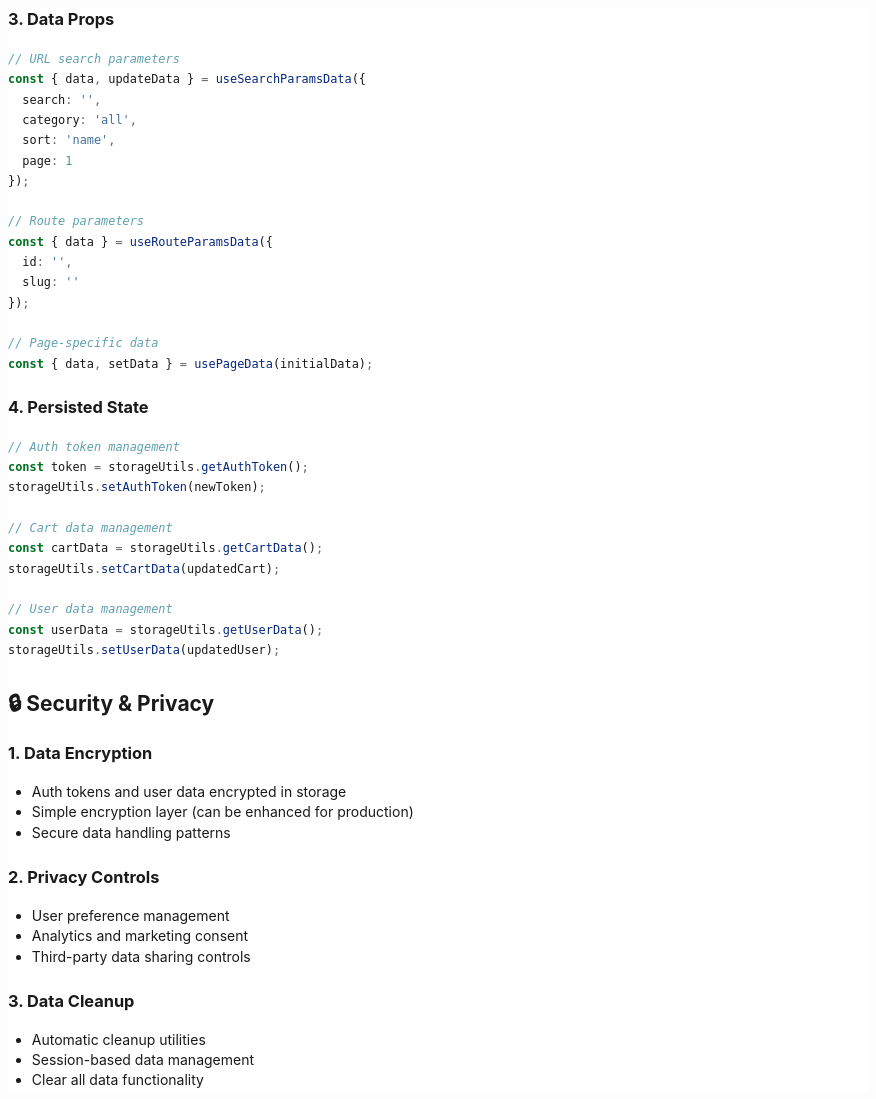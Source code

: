 ### 3. Data Props
```typescript
// URL search parameters
const { data, updateData } = useSearchParamsData({
  search: '',
  category: 'all',
  sort: 'name',
  page: 1
});

// Route parameters
const { data } = useRouteParamsData({
  id: '',
  slug: ''
});

// Page-specific data
const { data, setData } = usePageData(initialData);
```

### 4. Persisted State
```typescript
// Auth token management
const token = storageUtils.getAuthToken();
storageUtils.setAuthToken(newToken);

// Cart data management
const cartData = storageUtils.getCartData();
storageUtils.setCartData(updatedCart);

// User data management
const userData = storageUtils.getUserData();
storageUtils.setUserData(updatedUser);
```

## 🔒 Security & Privacy

### 1. Data Encryption
- Auth tokens and user data encrypted in storage
- Simple encryption layer (can be enhanced for production)
- Secure data handling patterns

### 2. Privacy Controls
- User preference management
- Analytics and marketing consent
- Third-party data sharing controls

### 3. Data Cleanup
- Automatic cleanup utilities
- Session-based data management
- Clear all data functionality
